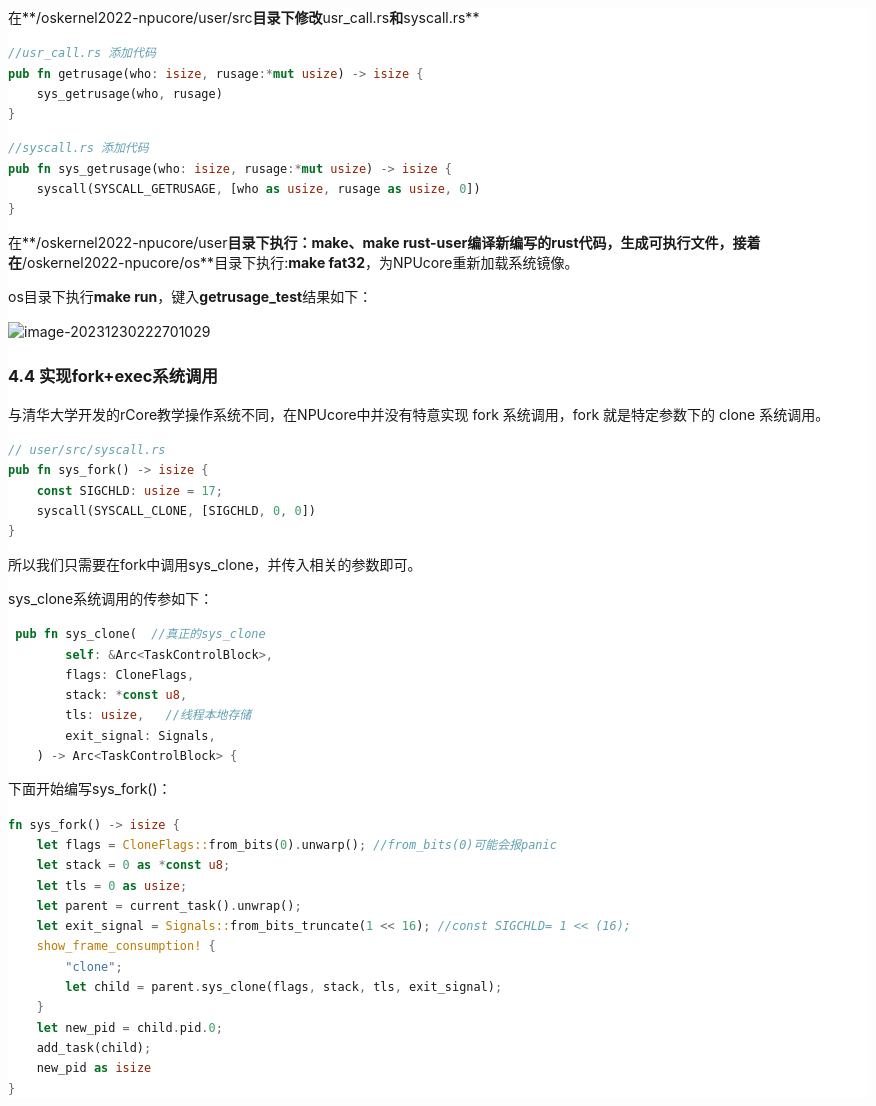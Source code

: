 在**/oskernel2022-npucore/user/src**目录下修改**usr_call.rs**和**syscall.rs**

```rust
//usr_call.rs 添加代码
pub fn getrusage(who: isize, rusage:*mut usize) -> isize {
    sys_getrusage(who, rusage)
}
```

```rust
//syscall.rs 添加代码
pub fn sys_getrusage(who: isize, rusage:*mut usize) -> isize {
    syscall(SYSCALL_GETRUSAGE, [who as usize, rusage as usize, 0])
}
```

在**/oskernel2022-npucore/user**目录下执行：**make**、**make rust-user**编译新编写的rust代码，生成可执行文件，接着在**/oskernel2022-npucore/os**目录下执行:**make fat32**，为NPUcore重新加载系统镜像。

os目录下执行**make run**，键入**getrusage_test**结果如下：

![image-20231230222701029](C:\Users\86136\AppData\Roaming\Typora\typora-user-images\image-20231230222701029.png)

### 4.4 实现fork+exec系统调用

与清华⼤学开发的rCore教学操作系统不同，在NPUcore中并没有特意实现 fork 系统调⽤，fork 就是特定参数下的 clone 系统调⽤。

``` rust
// user/src/syscall.rs
pub fn sys_fork() -> isize {
    const SIGCHLD: usize = 17;
    syscall(SYSCALL_CLONE, [SIGCHLD, 0, 0])
}
```

所以我们只需要在fork中调用sys_clone，并传入相关的参数即可。

sys_clone系统调用的传参如下：

``` rust
 pub fn sys_clone(  //真正的sys_clone
        self: &Arc<TaskControlBlock>,
        flags: CloneFlags,
        stack: *const u8,
        tls: usize,   //线程本地存储
        exit_signal: Signals,
    ) -> Arc<TaskControlBlock> {
```

下面开始编写sys_fork()：

``` rust
fn sys_fork() -> isize {
	let flags = CloneFlags::from_bits(0).unwarp(); //from_bits(0)可能会报panic
 	let stack = 0 as *const u8;
    let tls = 0 as usize;
    let parent = current_task().unwrap();
    let exit_signal = Signals::from_bits_truncate(1 << 16); //const SIGCHLD= 1 << (16);
    show_frame_consumption! {
        "clone";
        let child = parent.sys_clone(flags, stack, tls, exit_signal);
    }
    let new_pid = child.pid.0;
    add_task(child);
    new_pid as isize
}
```
